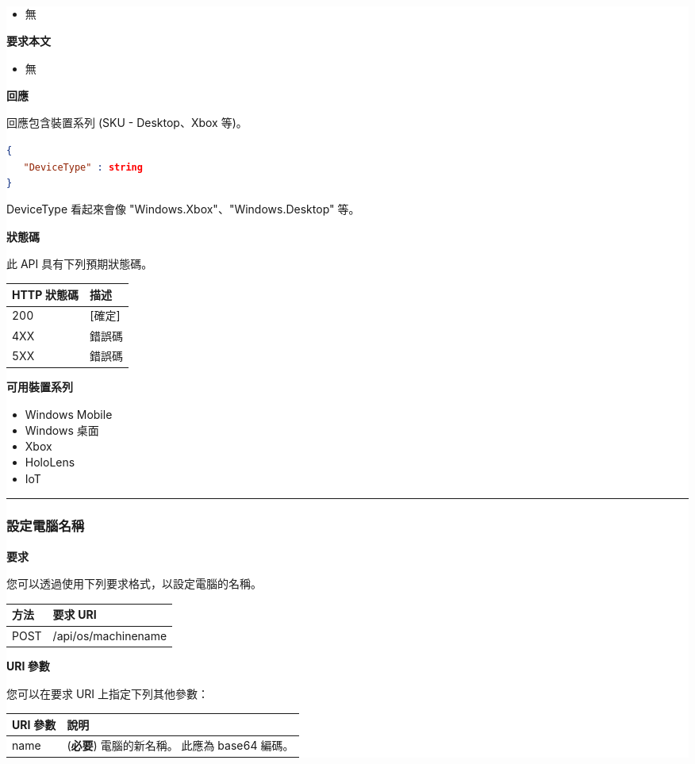 - 無

**要求本文**

- 無

**回應**

回應包含裝置系列 (SKU - Desktop、Xbox 等)。

```json
{
   "DeviceType" : string
}
```

DeviceType 看起來會像 "Windows.Xbox"、"Windows.Desktop" 等。 

**狀態碼**

此 API 具有下列預期狀態碼。

| HTTP 狀態碼      | 描述 |
| :------     | :----- |
| 200 | [確定] |
| 4XX | 錯誤碼 |
| 5XX | 錯誤碼 |

**可用裝置系列**

* Windows Mobile
* Windows 桌面
* Xbox
* HoloLens
* IoT

<hr>

### <a name="set-the-machine-name"></a>設定電腦名稱

**要求**

您可以透過使用下列要求格式，以設定電腦的名稱。
 
| 方法      | 要求 URI |
| :------     | :----- |
| POST | /api/os/machinename |


**URI 參數**

您可以在要求 URI 上指定下列其他參數：

| URI 參數 | 說明 |
| :------          | :------ |
| name | (**必要**) 電腦的新名稱。 此應為 base64 編碼。 |
